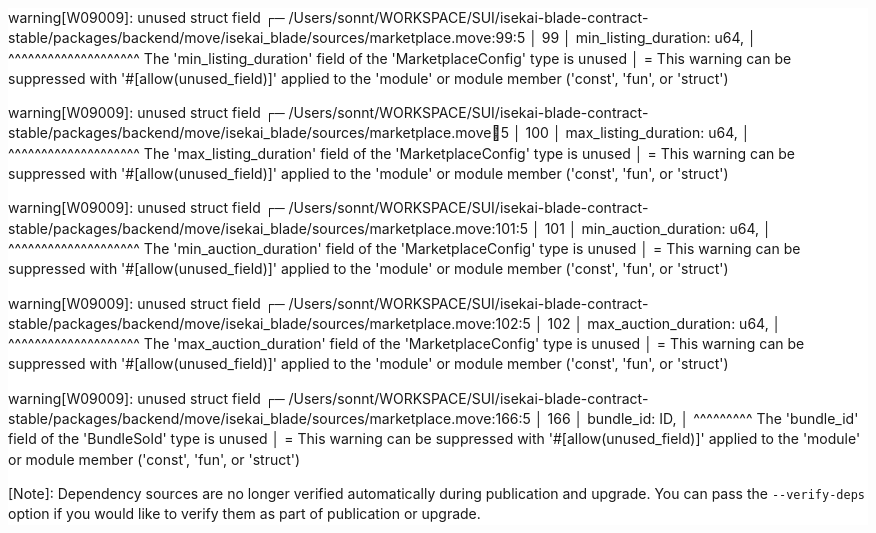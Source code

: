 warning[W09009]: unused struct field
┌─ /Users/sonnt/WORKSPACE/SUI/isekai-blade-contract-stable/packages/backend/move/isekai_blade/sources/marketplace.move:99:5
│
99 │     min_listing_duration: u64,
│     ^^^^^^^^^^^^^^^^^^^^ The 'min_listing_duration' field of the 'MarketplaceConfig' type is unused
│
= This warning can be suppressed with '#[allow(unused_field)]' applied to the 'module' or module member ('const', 'fun', or 'struct')

warning[W09009]: unused struct field
┌─ /Users/sonnt/WORKSPACE/SUI/isekai-blade-contract-stable/packages/backend/move/isekai_blade/sources/marketplace.move:100:5
│
100 │     max_listing_duration: u64,
│     ^^^^^^^^^^^^^^^^^^^^ The 'max_listing_duration' field of the 'MarketplaceConfig' type is unused
│
= This warning can be suppressed with '#[allow(unused_field)]' applied to the 'module' or module member ('const', 'fun', or 'struct')

warning[W09009]: unused struct field
┌─ /Users/sonnt/WORKSPACE/SUI/isekai-blade-contract-stable/packages/backend/move/isekai_blade/sources/marketplace.move:101:5
│
101 │     min_auction_duration: u64,
│     ^^^^^^^^^^^^^^^^^^^^ The 'min_auction_duration' field of the 'MarketplaceConfig' type is unused
│
= This warning can be suppressed with '#[allow(unused_field)]' applied to the 'module' or module member ('const', 'fun', or 'struct')

warning[W09009]: unused struct field
┌─ /Users/sonnt/WORKSPACE/SUI/isekai-blade-contract-stable/packages/backend/move/isekai_blade/sources/marketplace.move:102:5
│
102 │     max_auction_duration: u64,
│     ^^^^^^^^^^^^^^^^^^^^ The 'max_auction_duration' field of the 'MarketplaceConfig' type is unused
│
= This warning can be suppressed with '#[allow(unused_field)]' applied to the 'module' or module member ('const', 'fun', or 'struct')

warning[W09009]: unused struct field
┌─ /Users/sonnt/WORKSPACE/SUI/isekai-blade-contract-stable/packages/backend/move/isekai_blade/sources/marketplace.move:166:5
│
166 │     bundle_id: ID,
│     ^^^^^^^^^ The 'bundle_id' field of the 'BundleSold' type is unused
│
= This warning can be suppressed with '#[allow(unused_field)]' applied to the 'module' or module member ('const', 'fun', or 'struct')


[Note]: Dependency sources are no longer verified automatically during publication and upgrade. You can pass the `--verify-deps` option if you would like to verify them as part of publication or upgrade.